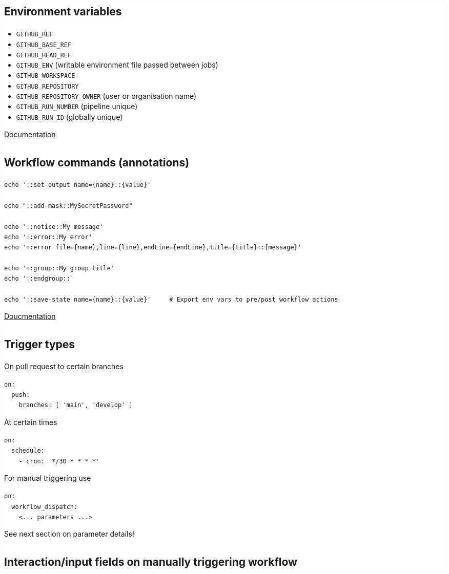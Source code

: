 ## Environment variables

- `GITHUB_REF`
- `GITHUB_BASE_REF`
- `GITHUB_HEAD_REF`
- `GITHUB_ENV` (writable environment file passed between jobs)
- `GITHUB_WORKSPACE`
- `GITHUB_REPOSITORY`
- `GITHUB_REPOSITORY_OWNER` (user or organisation name)
- `GITHUB_RUN_NUMBER` (pipeline unique)
- `GITHUB_RUN_ID` (globally unique)

[Documentation](https://docs.github.com/en/actions/learn-github-actions/environment-variables#default-environment-variables)

## Workflow commands (annotations)

    echo '::set-output name={name}::{value}'
    
    echo "::add-mask::MySecretPassword"

    echo '::notice::My message'
    echo '::error::My error'
    echo '::error file={name},line={line},endLine={endLine},title={title}::{message}'
    
    echo '::group::My group title'
    echo '::endgroup::'
    
    echo '::save-state name={name}::{value}'     # Export env vars to pre/post workflow actions

[Doucmentation](https://docs.github.com/en/actions/using-workflows/workflow-commands-for-github-actions)

## Trigger types

On pull request to certain branches
    
    on:
      push:
        branches: [ 'main', 'develop' ]

At certain times

    on:
      schedule:
        - cron: '*/30 * * * *'

For manual triggering use 

    on:
      workflow_dispatch:
        <... parameters ...>

See next section on parameter details!

## Interaction/input fields on manually triggering workflow

